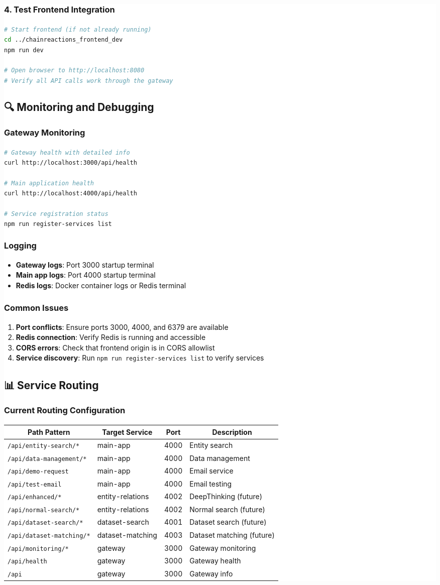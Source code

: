 ### 4. Test Frontend Integration

```bash
# Start frontend (if not already running)
cd ../chainreactions_frontend_dev
npm run dev

# Open browser to http://localhost:8080
# Verify all API calls work through the gateway
```

## 🔍 Monitoring and Debugging

### Gateway Monitoring

```bash
# Gateway health with detailed info
curl http://localhost:3000/api/health

# Main application health
curl http://localhost:4000/api/health

# Service registration status
npm run register-services list
```

### Logging

- **Gateway logs**: Port 3000 startup terminal
- **Main app logs**: Port 4000 startup terminal
- **Redis logs**: Docker container logs or Redis terminal

### Common Issues

1. **Port conflicts**: Ensure ports 3000, 4000, and 6379 are available
2. **Redis connection**: Verify Redis is running and accessible
3. **CORS errors**: Check that frontend origin is in CORS allowlist
4. **Service discovery**: Run `npm run register-services list` to verify services

## 📊 Service Routing

### Current Routing Configuration

| Path Pattern | Target Service | Port | Description |
|--------------|----------------|------|-------------|
| `/api/entity-search/*` | main-app | 4000 | Entity search |
| `/api/data-management/*` | main-app | 4000 | Data management |
| `/api/demo-request` | main-app | 4000 | Email service |
| `/api/test-email` | main-app | 4000 | Email testing |
| `/api/enhanced/*` | entity-relations | 4002 | DeepThinking (future) |
| `/api/normal-search/*` | entity-relations | 4002 | Normal search (future) |
| `/api/dataset-search/*` | dataset-search | 4001 | Dataset search (future) |
| `/api/dataset-matching/*` | dataset-matching | 4003 | Dataset matching (future) |
| `/api/monitoring/*` | gateway | 3000 | Gateway monitoring |
| `/api/health` | gateway | 3000 | Gateway health |
| `/api` | gateway | 3000 | Gateway info |